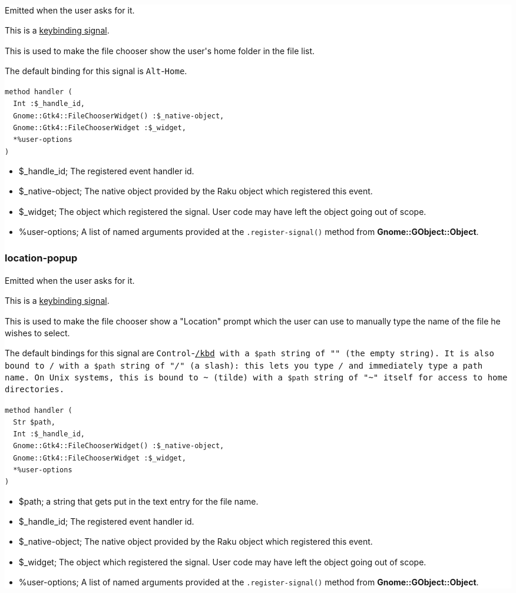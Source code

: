 Emitted when the user asks for it.

This is a [keybinding signal](class.SignalAction.html).

This is used to make the file chooser show the user's home folder in the file list.

The default binding for this signal is <kbd>Alt</kbd>-<kbd>Home</kbd>.

    method handler (
      Int :$_handle_id,
      Gnome::Gtk4::FileChooserWidget() :$_native-object,
      Gnome::Gtk4::FileChooserWidget :$_widget,
      *%user-options
    )

  * $_handle_id; The registered event handler id.

  * $_native-object; The native object provided by the Raku object which registered this event.

  * $_widget; The object which registered the signal. User code may have left the object going out of scope.

  * %user-options; A list of named arguments provided at the `.register-signal()` method from **Gnome::GObject::Object**.

### location-popup

Emitted when the user asks for it.

This is a [keybinding signal](class.SignalAction.html).

This is used to make the file chooser show a "Location" prompt which the user can use to manually type the name of the file he wishes to select.

The default bindings for this signal are <kbd>Control</kbd>-<kbd>[/kbd](/kbd) with a `$path` string of "" (the empty string). It is also bound to <kbd>/</kbd> with a `$path` string of "*/*" (a slash): this lets you type */* and immediately type a path name. On Unix systems, this is bound to <kbd>~</kbd> (tilde) with a `$path` string of "~" itself for access to home directories.

    method handler (
      Str $path,
      Int :$_handle_id,
      Gnome::Gtk4::FileChooserWidget() :$_native-object,
      Gnome::Gtk4::FileChooserWidget :$_widget,
      *%user-options
    )

  * $path; a string that gets put in the text entry for the file name.

  * $_handle_id; The registered event handler id.

  * $_native-object; The native object provided by the Raku object which registered this event.

  * $_widget; The object which registered the signal. User code may have left the object going out of scope.

  * %user-options; A list of named arguments provided at the `.register-signal()` method from **Gnome::GObject::Object**.
